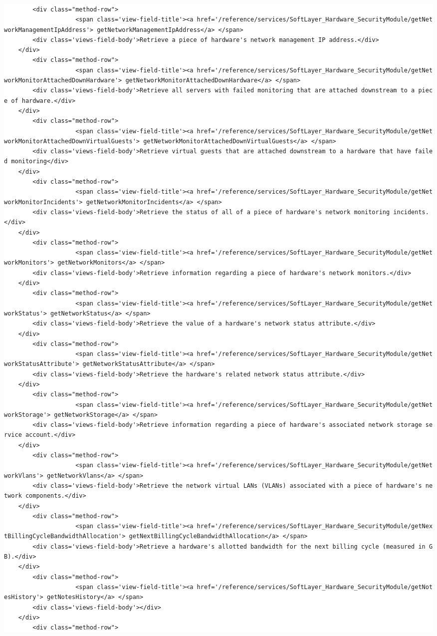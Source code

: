             <div class="method-row">
                        <span class='view-field-title'><a href='/reference/services/SoftLayer_Hardware_SecurityModule/getNetworkManagementIpAddress'> getNetworkManagementIpAddress</a> </span>
            <div class='views-field-body'>Retrieve a piece of hardware's network management IP address.</div>
        </div>
            <div class="method-row">
                        <span class='view-field-title'><a href='/reference/services/SoftLayer_Hardware_SecurityModule/getNetworkMonitorAttachedDownHardware'> getNetworkMonitorAttachedDownHardware</a> </span>
            <div class='views-field-body'>Retrieve all servers with failed monitoring that are attached downstream to a piece of hardware.</div>
        </div>
            <div class="method-row">
                        <span class='view-field-title'><a href='/reference/services/SoftLayer_Hardware_SecurityModule/getNetworkMonitorAttachedDownVirtualGuests'> getNetworkMonitorAttachedDownVirtualGuests</a> </span>
            <div class='views-field-body'>Retrieve virtual guests that are attached downstream to a hardware that have failed monitoring</div>
        </div>
            <div class="method-row">
                        <span class='view-field-title'><a href='/reference/services/SoftLayer_Hardware_SecurityModule/getNetworkMonitorIncidents'> getNetworkMonitorIncidents</a> </span>
            <div class='views-field-body'>Retrieve the status of all of a piece of hardware's network monitoring incidents.</div>
        </div>
            <div class="method-row">
                        <span class='view-field-title'><a href='/reference/services/SoftLayer_Hardware_SecurityModule/getNetworkMonitors'> getNetworkMonitors</a> </span>
            <div class='views-field-body'>Retrieve information regarding a piece of hardware's network monitors.</div>
        </div>
            <div class="method-row">
                        <span class='view-field-title'><a href='/reference/services/SoftLayer_Hardware_SecurityModule/getNetworkStatus'> getNetworkStatus</a> </span>
            <div class='views-field-body'>Retrieve the value of a hardware's network status attribute.</div>
        </div>
            <div class="method-row">
                        <span class='view-field-title'><a href='/reference/services/SoftLayer_Hardware_SecurityModule/getNetworkStatusAttribute'> getNetworkStatusAttribute</a> </span>
            <div class='views-field-body'>Retrieve the hardware's related network status attribute.</div>
        </div>
            <div class="method-row">
                        <span class='view-field-title'><a href='/reference/services/SoftLayer_Hardware_SecurityModule/getNetworkStorage'> getNetworkStorage</a> </span>
            <div class='views-field-body'>Retrieve information regarding a piece of hardware's associated network storage service account.</div>
        </div>
            <div class="method-row">
                        <span class='view-field-title'><a href='/reference/services/SoftLayer_Hardware_SecurityModule/getNetworkVlans'> getNetworkVlans</a> </span>
            <div class='views-field-body'>Retrieve the network virtual LANs (VLANs) associated with a piece of hardware's network components.</div>
        </div>
            <div class="method-row">
                        <span class='view-field-title'><a href='/reference/services/SoftLayer_Hardware_SecurityModule/getNextBillingCycleBandwidthAllocation'> getNextBillingCycleBandwidthAllocation</a> </span>
            <div class='views-field-body'>Retrieve a hardware's allotted bandwidth for the next billing cycle (measured in GB).</div>
        </div>
            <div class="method-row">
                        <span class='view-field-title'><a href='/reference/services/SoftLayer_Hardware_SecurityModule/getNotesHistory'> getNotesHistory</a> </span>
            <div class='views-field-body'></div>
        </div>
            <div class="method-row">